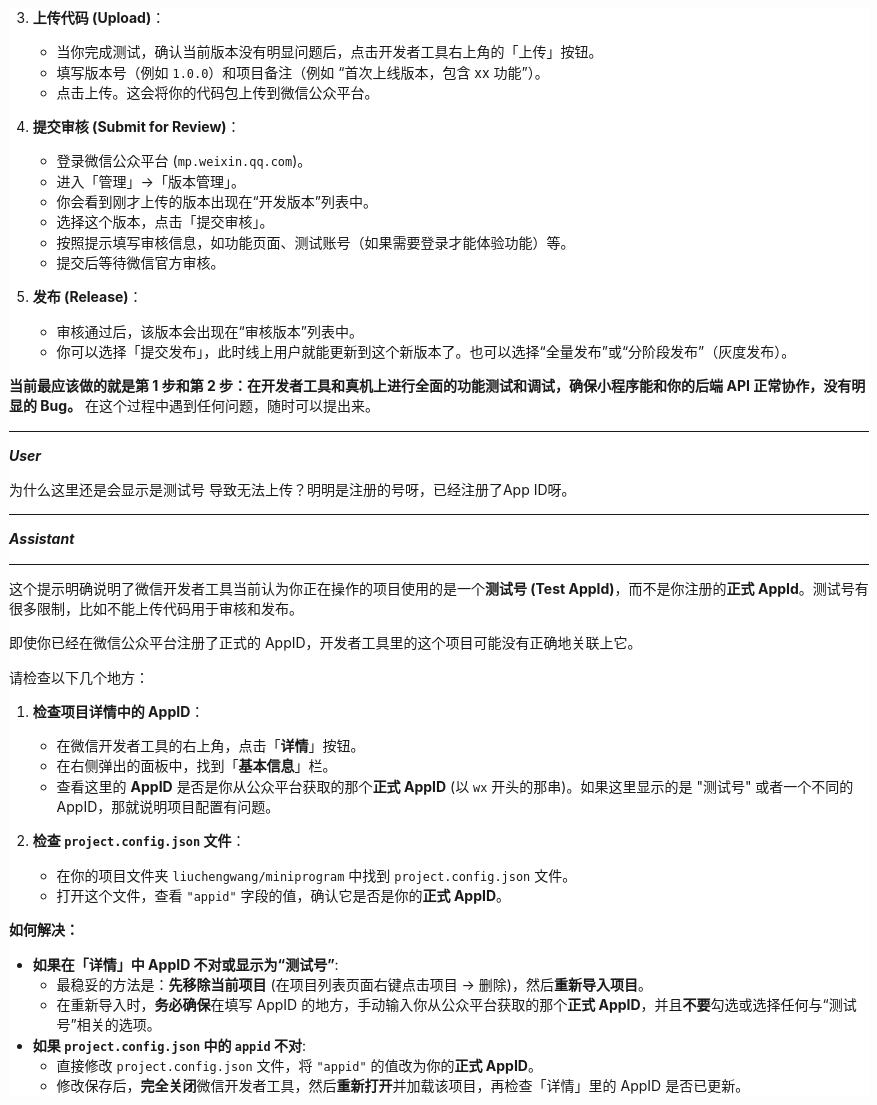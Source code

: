 3.  **上传代码 (Upload)**：
    *   当你完成测试，确认当前版本没有明显问题后，点击开发者工具右上角的「上传」按钮。
    *   填写版本号（例如 `1.0.0`）和项目备注（例如 “首次上线版本，包含 xx 功能”）。
    *   点击上传。这会将你的代码包上传到微信公众平台。

4.  **提交审核 (Submit for Review)**：
    *   登录微信公众平台 (`mp.weixin.qq.com`)。
    *   进入「管理」->「版本管理」。
    *   你会看到刚才上传的版本出现在“开发版本”列表中。
    *   选择这个版本，点击「提交审核」。
    *   按照提示填写审核信息，如功能页面、测试账号（如果需要登录才能体验功能）等。
    *   提交后等待微信官方审核。

5.  **发布 (Release)**：
    *   审核通过后，该版本会出现在“审核版本”列表中。
    *   你可以选择「提交发布」，此时线上用户就能更新到这个新版本了。也可以选择“全量发布”或“分阶段发布”（灰度发布）。

**当前最应该做的就是第 1 步和第 2 步：在开发者工具和真机上进行全面的功能测试和调试，确保小程序能和你的后端 API 正常协作，没有明显的 Bug。** 在这个过程中遇到任何问题，随时可以提出来。

---

_**User**_

为什么这里还是会显示是测试号 导致无法上传？明明是注册的号呀，已经注册了App ID呀。

---

_**Assistant**_



---

这个提示明确说明了微信开发者工具当前认为你正在操作的项目使用的是一个**测试号 (Test AppId)**，而不是你注册的**正式 AppId**。测试号有很多限制，比如不能上传代码用于审核和发布。

即使你已经在微信公众平台注册了正式的 AppID，开发者工具里的这个项目可能没有正确地关联上它。

请检查以下几个地方：

1.  **检查项目详情中的 AppID**：
    *   在微信开发者工具的右上角，点击「**详情**」按钮。
    *   在右侧弹出的面板中，找到「**基本信息**」栏。
    *   查看这里的 **AppID** 是否是你从公众平台获取的那个**正式 AppID** (以 `wx` 开头的那串)。如果这里显示的是 "测试号" 或者一个不同的 AppID，那就说明项目配置有问题。

2.  **检查 `project.config.json` 文件**：
    *   在你的项目文件夹 `liuchengwang/miniprogram` 中找到 `project.config.json` 文件。
    *   打开这个文件，查看 `"appid"` 字段的值，确认它是否是你的**正式 AppID**。

**如何解决：**

*   **如果在「详情」中 AppID 不对或显示为“测试号”**:
    *   最稳妥的方法是：**先移除当前项目** (在项目列表页面右键点击项目 -> 删除)，然后**重新导入项目**。
    *   在重新导入时，**务必确保**在填写 AppID 的地方，手动输入你从公众平台获取的那个**正式 AppID**，并且**不要**勾选或选择任何与“测试号”相关的选项。
*   **如果 `project.config.json` 中的 `appid` 不对**:
    *   直接修改 `project.config.json` 文件，将 `"appid"` 的值改为你的**正式 AppID**。
    *   修改保存后，**完全关闭**微信开发者工具，然后**重新打开**并加载该项目，再检查「详情」里的 AppID 是否已更新。
